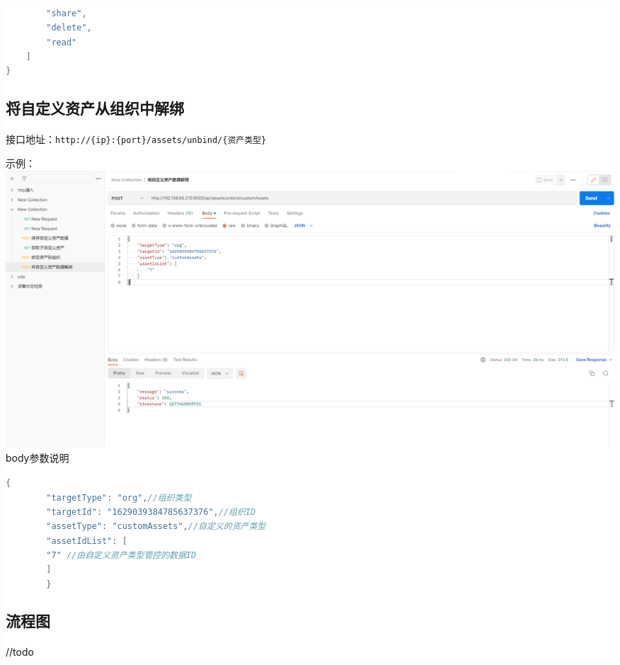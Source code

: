 ```java
        "share",
        "delete",
        "read"
    ]
}
```

## 将自定义资产从组织中解绑
接口地址：`http://{ip}:{port}/assets/unbind/{资产类型}`

示例：
![](./images/custom_assets_06.png)
body参数说明
```java
{
        "targetType": "org",//组织类型
        "targetId": "1629039384785637376",//组织ID
        "assetType": "customAssets",//自定义的资产类型
        "assetIdList": [
        "7" //由自定义资产类型管控的数据ID
        ]
        }
```

## 流程图
//todo

[//]: # (## 往`s_dimension_assets_bind`数据库表中添加绑定数据)

[//]: # (<div class='explanation primary'>)

[//]: # (  <p class='explanation-title-warp'>)

[//]: # (    <span class='iconfont icon-bangzhu explanation-icon'></span>)

[//]: # (    <span class='explanation-title font-weight'>说明</span>)

[//]: # (  </p>)


[//]: # (  <p>在往数据库表<code>s_dimension_assets_bind</code>存放绑定数据之前，需要按照如下操作开启权限数据控制</p>)
[//]: # (  <p>如下操作会改变数据表<code>s_menu</code>中的<code>access_support</code>字段为<code>support</code>以及<code>AssetsType</code>)
[//]: # (字段为对应的资产类型,<code>AssetsType</code>常见值：<code>certificate</code><code>role</code>、<code>user</code>、<code>device</code)
[//]: # (>、<code)
[//]: # (>product</code)
[//]: # (>、<code>org</code></p>)
[//]: # (  <p>AssetsType资产类型详情参考：<code>jetlinks-pro\jetlinks-components\assets-component\src\main\java\org\jetlinks\pro\assets)
[//]: # (\AssetType</code>接口实现类的枚举值</p>)
[//]: # (</div>)
[//]: # ()
[//]: # (![]&#40;./images/custom_assets_07.png&#41;)
[//]: # (示例：)
[//]: # ()
[//]: # (1.certificate：CA证书)
[//]: # (登录JetLinks平台,选择**物联网**，点击**运维管理**,点击**证书管理**，新增平台证书)
[//]: # (<p>在JetLinks平台证书上传时,会将证书资产数据添加到数据表<code>s_dimension_assets_bind</code>中</p>)
[//]: # (<p>新增证书时调用<code>jetlinks-pro\jetlinks-components\assets-component\src\main\java\org\jetlinks\pro\assets\crud)
[//]: # (\AssetsHolderCrudController</code>的<code>add</code>方法</p>)
[//]: # ()
[//]: # (```java)
[//]: # (//注解)
[//]: # (@AssetsController&#40;assetObjectIndex = 0, validate = false, autoBind = true&#41;)
[//]: # (//方法)
[//]: # (default Mono<E> add&#40;@RequestBody Mono<E> payload&#41; {)
[//]: # (return ReactiveServiceCrudController.super.add&#40;payload&#41;;)
[//]: # (})
[//]: # (```)
[//]: # (<p>绑定时机：根据注解上的autobind参数值，在<code>jetlinks-pro\jetlinks-components\assets-component\src\main\java\org\jetlinks)
[//]: # (\pro\assets\aop\AopAssetsControllerHandler</code>中进行方法调用</p>)
[//]: # (2.role：角色)
[//]: # (登录JetLinks平台,选择**系统管理**，点击**用户管理**,点击**编辑**，给用户绑定角色)
[//]: # (<p>再绑定角色时，会将角色绑定数据添加到数据表<code>s_dimension_assets_bind</code>中</p>)
[//]: # ()
[//]: # (![]&#40;./images/custom_assets_09.png&#41;)
[//]: # (<p>绑定时机：在用户绑定时，<code>org.hswebframework.web.system.authorization.defaults.service.)
[//]: # (DefaultDimensionUserService</code>类中推送事件<code>DimensionBindEvent</code>,)
[//]: # (在<code>jetlinks-pro\jetlinks-manager\authentication-manager\src\main\java\org\jetlinks\pro\auth\assets)
[//]: # (\UserAssetsAutoBinder</code>类中监听，从而将资产绑定数据添加到数据表<code>s_dimension_assets_bind</code>中</p>)
[//]: # ()
[//]: # (```java)
[//]: # ( @EventListener)
[//]: # (    public void dispatchDimensionBind&#40;EntityCreatedEvent<DimensionUserEntity> event&#41; {)
[//]: # (        event.async&#40;)
[//]: # (                this.publishEvent&#40;Flux.fromIterable&#40;event.getEntity&#40;&#41;&#41;, DimensionBindEvent::new&#41;)
[//]: # (        &#41;;)
[//]: # (    })
[//]: # (```)
[//]: # (3.org：组织)
[//]: # ()
[//]: # (登录JetLinks平台,选择**系统管理**，点击**组织管理**,点击**新增**，新增组织)
[//]: # (<p>新增组织调用<code>jetlinks-pro\jetlinks-components\assets-component\src\main\java\org\jetlinks\pro\assets\crud)
[//]: # (\AssetsHolderCrudController</code>的<code>add</code>方法</p>)
[//]: # ()
[//]: # (```java)
[//]: # (//注解)
[//]: # (@AssetsController&#40;assetObjectIndex = 0, validate = false, autoBind = true&#41;)
[//]: # (//方法)
[//]: # (default Mono<E> add&#40;@RequestBody Mono<E> payload&#41; {)
[//]: # (return ReactiveServiceCrudController.super.add&#40;payload&#41;;)
[//]: # (})
[//]: # (```)
[//]: # (<p>绑定时机：根据注解上的autobind参数值，在<code>jetlinks-pro\jetlinks-components\assets-component\src\main\java\org\jetlinks)
[//]: # (\pro\assets\aop\AopAssetsControllerHandler</code>中进行方法调用</p>)
[//]: # ()
[//]: # (```java)
[//]: # (    if &#40;ann.autoBind&#41; { //绑定)
[//]: # (        return new MonoAutoBindHandler&#40;index, ann, returnMono, returnFlux,)
[//]: # (            Optional::of,)
[//]: # (               &#40;tenant, objects&#41; -> tenant.bindAssets&#40;ann.type, objects&#41;)
[//]: # (             &#41;;)
[//]: # (```)